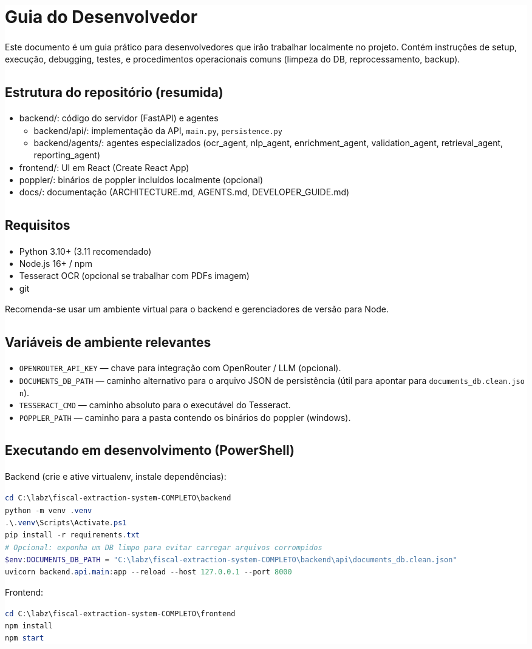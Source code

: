 # Guia do Desenvolvedor

Este documento é um guia prático para desenvolvedores que irão trabalhar localmente no projeto. Contém instruções de setup, execução, debugging, testes, e procedimentos operacionais comuns (limpeza do DB, reprocessamento, backup).

## Estrutura do repositório (resumida)

- backend/: código do servidor (FastAPI) e agentes
  - backend/api/: implementação da API, `main.py`, `persistence.py`
  - backend/agents/: agentes especializados (ocr_agent, nlp_agent, enrichment_agent, validation_agent, retrieval_agent, reporting_agent)
- frontend/: UI em React (Create React App)
- poppler/: binários de poppler incluídos localmente (opcional)
- docs/: documentação (ARCHITECTURE.md, AGENTS.md, DEVELOPER_GUIDE.md)

## Requisitos

- Python 3.10+ (3.11 recomendado)
- Node.js 16+ / npm
- Tesseract OCR (opcional se trabalhar com PDFs imagem)
- git

Recomenda-se usar um ambiente virtual para o backend e gerenciadores de versão para Node.

## Variáveis de ambiente relevantes

- `OPENROUTER_API_KEY` — chave para integração com OpenRouter / LLM (opcional).
- `DOCUMENTS_DB_PATH` — caminho alternativo para o arquivo JSON de persistência (útil para apontar para `documents_db.clean.json`).
- `TESSERACT_CMD` — caminho absoluto para o executável do Tesseract.
- `POPPLER_PATH` — caminho para a pasta contendo os binários do poppler (windows).

## Executando em desenvolvimento (PowerShell)

Backend (crie e ative virtualenv, instale dependências):

```powershell
cd C:\labz\fiscal-extraction-system-COMPLETO\backend
python -m venv .venv
.\.venv\Scripts\Activate.ps1
pip install -r requirements.txt
# Opcional: exponha um DB limpo para evitar carregar arquivos corrompidos
$env:DOCUMENTS_DB_PATH = "C:\labz\fiscal-extraction-system-COMPLETO\backend\api\documents_db.clean.json"
uvicorn backend.api.main:app --reload --host 127.0.0.1 --port 8000
```

Frontend:

```powershell
cd C:\labz\fiscal-extraction-system-COMPLETO\frontend
npm install
npm start
```
